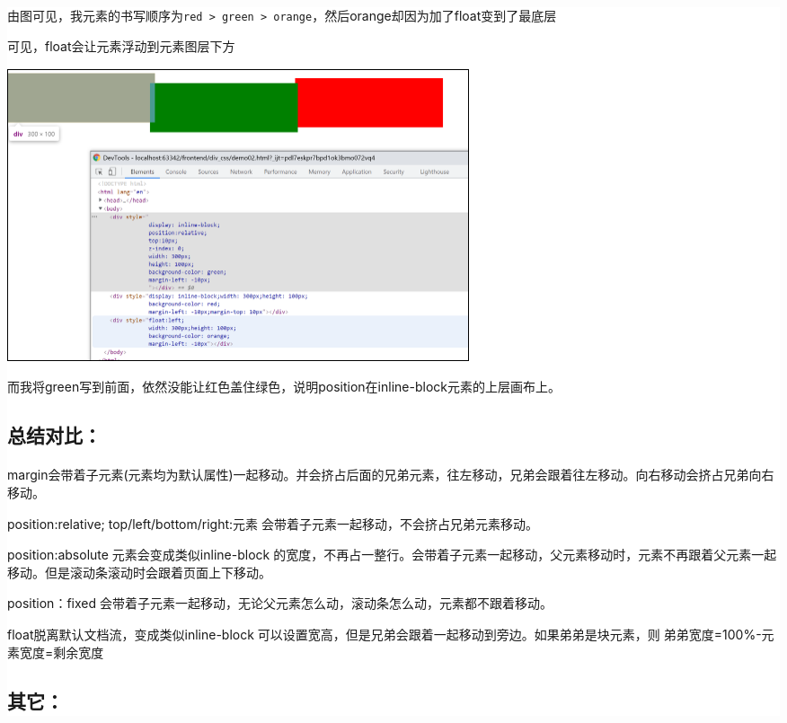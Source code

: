 由图可见，我元素的书写顺序为`red > green > orange`，然后orange却因为加了float变到了最底层

可见，float会让元素浮动到元素图层下方

<img src="image-20210726020421645.png" alt="image-2021726020053068" style="zoom:50%;border:1px solid #000000" />

而我将green写到前面，依然没能让红色盖住绿色，说明position在inline-block元素的上层画布上。



## 总结对比：

margin会带着子元素(元素均为默认属性)一起移动。并会挤占后面的兄弟元素，往左移动，兄弟会跟着往左移动。向右移动会挤占兄弟向右移动。

position:relative; top/left/bottom/right:元素 会带着子元素一起移动，不会挤占兄弟元素移动。

position:absolute 元素会变成类似inline-block 的宽度，不再占一整行。会带着子元素一起移动，父元素移动时，元素不再跟着父元素一起移动。但是滚动条滚动时会跟着页面上下移动。

position：fixed 会带着子元素一起移动，无论父元素怎么动，滚动条怎么动，元素都不跟着移动。



float脱离默认文档流，变成类似inline-block 可以设置宽高，但是兄弟会跟着一起移动到旁边。如果弟弟是块元素，则 弟弟宽度=100%-元素宽度=剩余宽度




## 其它：
